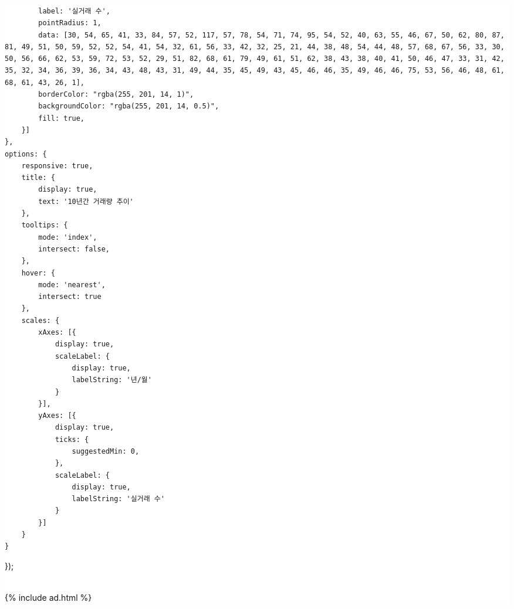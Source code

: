            label: '실거래 수',
            pointRadius: 1,
            data: [30, 54, 65, 41, 33, 84, 57, 52, 117, 57, 78, 54, 71, 74, 95, 54, 52, 40, 63, 55, 46, 67, 50, 62, 80, 87, 81, 49, 51, 50, 59, 52, 52, 54, 41, 54, 32, 61, 56, 33, 42, 32, 25, 21, 44, 38, 48, 54, 44, 48, 57, 68, 67, 56, 33, 30, 50, 56, 66, 62, 53, 59, 72, 53, 52, 29, 51, 82, 68, 61, 79, 49, 61, 51, 62, 38, 43, 38, 40, 41, 50, 46, 47, 33, 31, 42, 35, 32, 34, 36, 39, 36, 34, 43, 48, 43, 31, 49, 44, 35, 45, 49, 43, 45, 46, 46, 35, 49, 46, 46, 75, 53, 56, 46, 48, 61, 68, 61, 43, 26, 1],
            borderColor: "rgba(255, 201, 14, 1)",
            backgroundColor: "rgba(255, 201, 14, 0.5)",
            fill: true,
        }]
    },
    options: {
        responsive: true,
        title: {
            display: true,
            text: '10년간 거래량 추이'
        },
        tooltips: {
            mode: 'index',
            intersect: false,
        },
        hover: {
            mode: 'nearest',
            intersect: true
        },
        scales: {
            xAxes: [{
                display: true,
                scaleLabel: {
                    display: true,
                    labelString: '년/월'
                }
            }],
            yAxes: [{
                display: true,
                ticks: {
                    suggestedMin: 0,
                },
                scaleLabel: {
                    display: true,
                    labelString: '실거래 수'
                }
            }]
        }
    }
});

</script>


<br>
{% include ad.html %}
<br>
